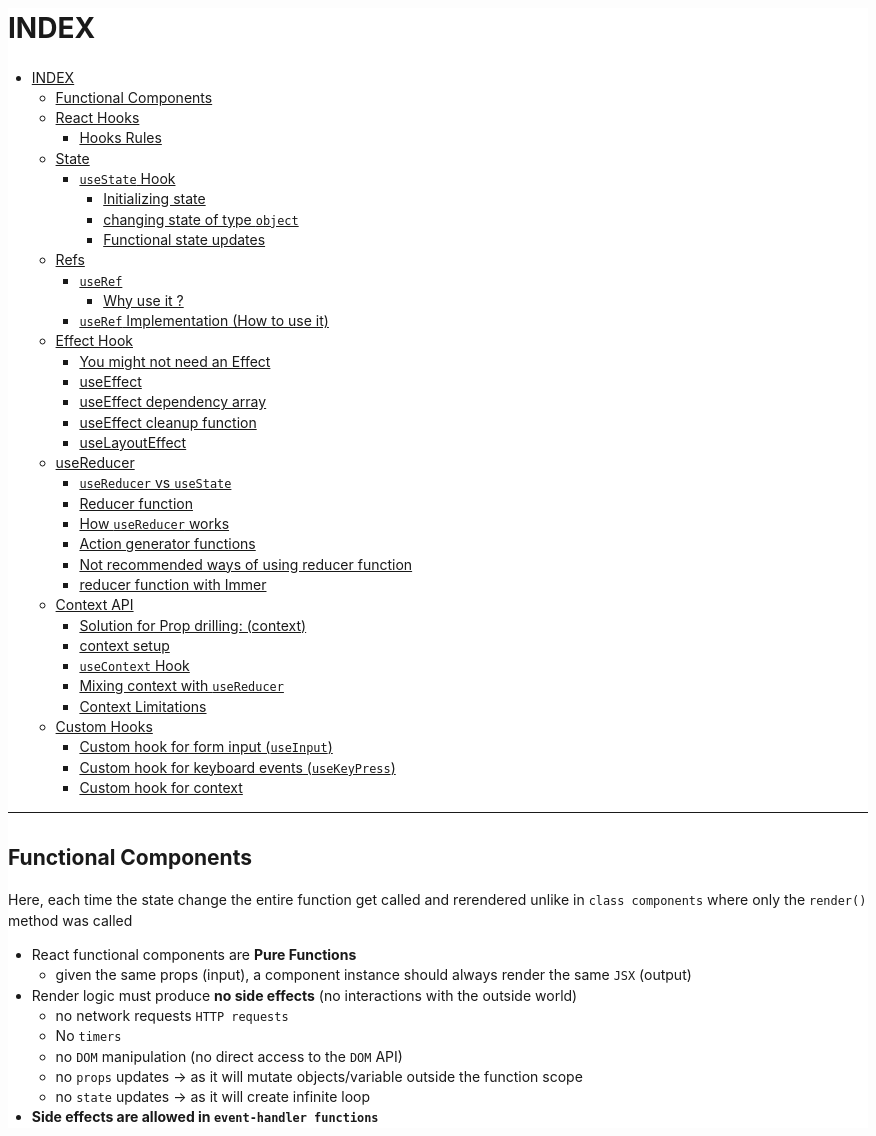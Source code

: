 # INDEX

- [INDEX](#index)
  - [Functional Components](#functional-components)
  - [React Hooks](#react-hooks)
    - [Hooks Rules](#hooks-rules)
  - [State](#state)
    - [`useState` Hook](#usestate-hook)
      - [Initializing state](#initializing-state)
      - [changing state of type `object`](#changing-state-of-type-object)
      - [Functional state updates](#functional-state-updates)
  - [Refs](#refs)
    - [`useRef`](#useref)
      - [Why use it ?](#why-use-it-)
    - [`useRef` Implementation (How to use it)](#useref-implementation-how-to-use-it)
  - [Effect Hook](#effect-hook)
    - [You might not need an Effect](#you-might-not-need-an-effect)
    - [useEffect](#useeffect)
    - [useEffect dependency array](#useeffect-dependency-array)
    - [useEffect cleanup function](#useeffect-cleanup-function)
    - [useLayoutEffect](#uselayouteffect)
  - [useReducer](#usereducer)
    - [`useReducer` vs `useState`](#usereducer-vs-usestate)
    - [Reducer function](#reducer-function)
    - [How `useReducer` works](#how-usereducer-works)
    - [Action generator functions](#action-generator-functions)
    - [Not recommended ways of using reducer function](#not-recommended-ways-of-using-reducer-function)
    - [reducer function with Immer](#reducer-function-with-immer)
  - [Context API](#context-api)
    - [Solution for Prop drilling: (context)](#solution-for-prop-drilling-context)
    - [context setup](#context-setup)
    - [`useContext` Hook](#usecontext-hook)
    - [Mixing context with `useReducer`](#mixing-context-with-usereducer)
    - [Context Limitations](#context-limitations)
  - [Custom Hooks](#custom-hooks)
    - [Custom hook for form input (`useInput`)](#custom-hook-for-form-input-useinput)
    - [Custom hook for keyboard events (`useKeyPress`)](#custom-hook-for-keyboard-events-usekeypress)
    - [Custom hook for context](#custom-hook-for-context)

---

## Functional Components

Here, each time the state change the entire function get called and rerendered unlike in `class components` where only the `render()` method was called

- React functional components are **Pure Functions**
  - given the same props (input), a component instance should always render the same `JSX` (output)
- Render logic must produce **no side effects** (no interactions with the outside world)
  - no network requests `HTTP requests`
  - No `timers`
  - no `DOM` manipulation (no direct access to the `DOM` API)
  - no `props` updates -> as it will mutate objects/variable outside the function scope
  - no `state` updates -> as it will create infinite loop
- **Side effects are allowed in `event-handler functions`**
